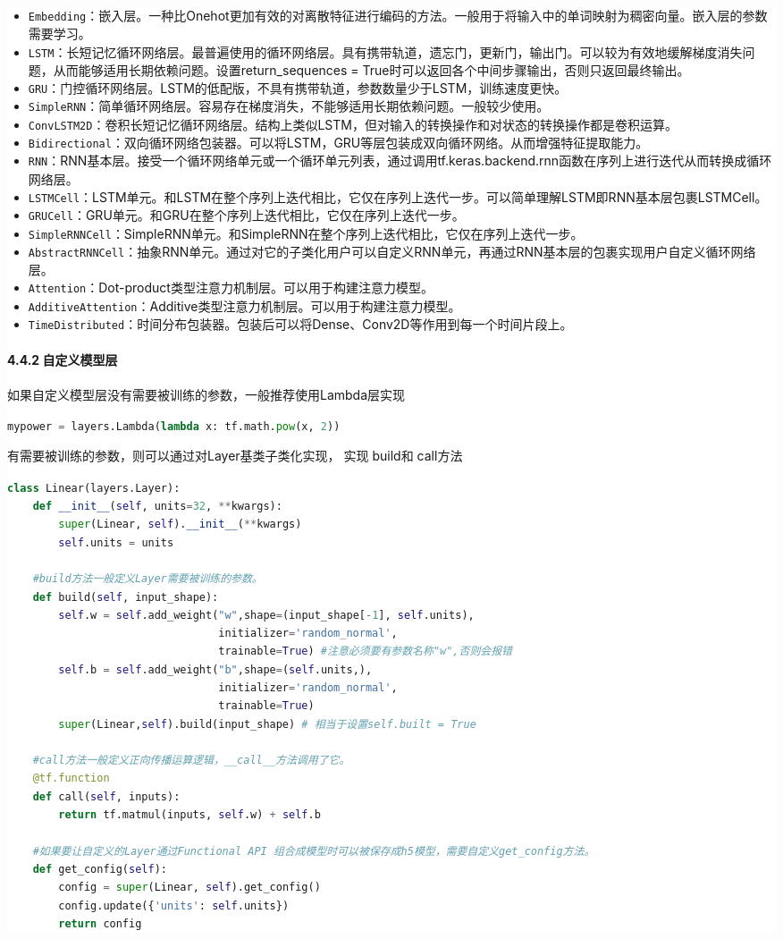 * `Embedding`：嵌入层。一种比Onehot更加有效的对离散特征进行编码的方法。一般用于将输入中的单词映射为稠密向量。嵌入层的参数需要学习。
* `LSTM`：长短记忆循环网络层。最普遍使用的循环网络层。具有携带轨道，遗忘门，更新门，输出门。可以较为有效地缓解梯度消失问题，从而能够适用长期依赖问题。设置return_sequences = True时可以返回各个中间步骤输出，否则只返回最终输出。
* `GRU`：门控循环网络层。LSTM的低配版，不具有携带轨道，参数数量少于LSTM，训练速度更快。
* `SimpleRNN`：简单循环网络层。容易存在梯度消失，不能够适用长期依赖问题。一般较少使用。
* `ConvLSTM2D`：卷积长短记忆循环网络层。结构上类似LSTM，但对输入的转换操作和对状态的转换操作都是卷积运算。
* `Bidirectional`：双向循环网络包装器。可以将LSTM，GRU等层包装成双向循环网络。从而增强特征提取能力。
* `RNN`：RNN基本层。接受一个循环网络单元或一个循环单元列表，通过调用tf.keras.backend.rnn函数在序列上进行迭代从而转换成循环网络层。
* `LSTMCell`：LSTM单元。和LSTM在整个序列上迭代相比，它仅在序列上迭代一步。可以简单理解LSTM即RNN基本层包裹LSTMCell。
* `GRUCell`：GRU单元。和GRU在整个序列上迭代相比，它仅在序列上迭代一步。
* `SimpleRNNCell`：SimpleRNN单元。和SimpleRNN在整个序列上迭代相比，它仅在序列上迭代一步。
* `AbstractRNNCell`：抽象RNN单元。通过对它的子类化用户可以自定义RNN单元，再通过RNN基本层的包裹实现用户自定义循环网络层。
* `Attention`：Dot-product类型注意力机制层。可以用于构建注意力模型。
* `AdditiveAttention`：Additive类型注意力机制层。可以用于构建注意力模型。
* `TimeDistributed`：时间分布包装器。包装后可以将Dense、Conv2D等作用到每一个时间片段上。

#### 4.4.2 自定义模型层

如果自定义模型层没有需要被训练的参数，一般推荐使用Lambda层实现

```python
mypower = layers.Lambda(lambda x: tf.math.pow(x, 2))
```

有需要被训练的参数，则可以通过对Layer基类子类化实现， 实现 build和 call方法

```python
class Linear(layers.Layer):
    def __init__(self, units=32, **kwargs):
        super(Linear, self).__init__(**kwargs)
        self.units = units
    
    #build方法一般定义Layer需要被训练的参数。    
    def build(self, input_shape): 
        self.w = self.add_weight("w",shape=(input_shape[-1], self.units),
                                 initializer='random_normal',
                                 trainable=True) #注意必须要有参数名称"w",否则会报错
        self.b = self.add_weight("b",shape=(self.units,),
                                 initializer='random_normal',
                                 trainable=True)
        super(Linear,self).build(input_shape) # 相当于设置self.built = True

    #call方法一般定义正向传播运算逻辑，__call__方法调用了它。  
    @tf.function
    def call(self, inputs): 
        return tf.matmul(inputs, self.w) + self.b
    
    #如果要让自定义的Layer通过Functional API 组合成模型时可以被保存成h5模型，需要自定义get_config方法。
    def get_config(self):  
        config = super(Linear, self).get_config()
        config.update({'units': self.units})
        return config
```
